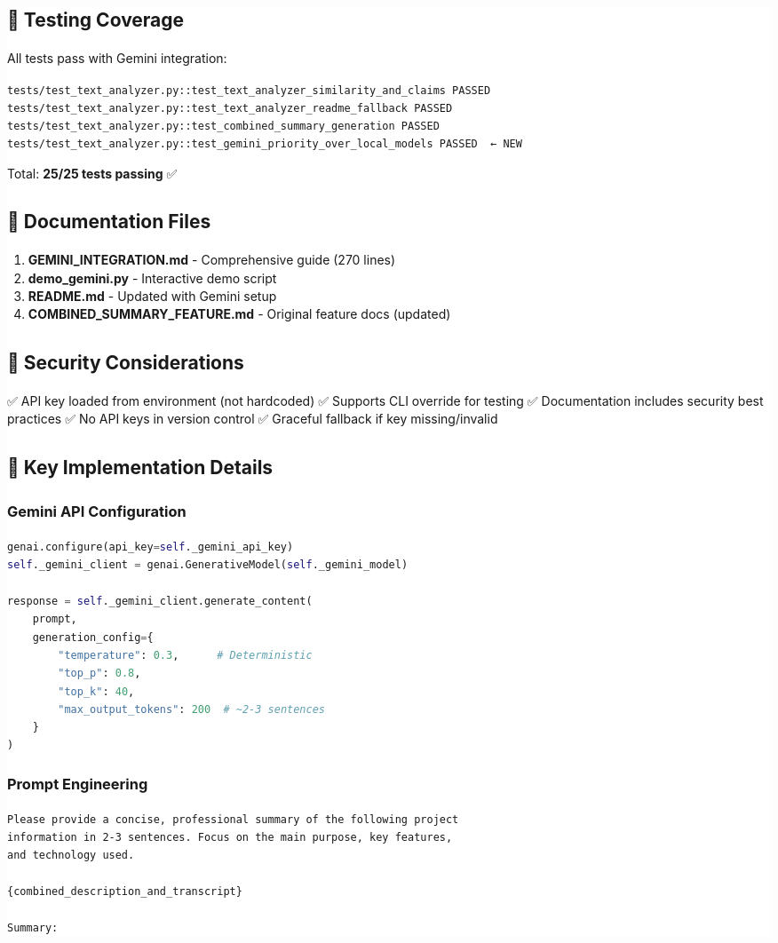 ## 🧪 Testing Coverage

All tests pass with Gemini integration:

```
tests/test_text_analyzer.py::test_text_analyzer_similarity_and_claims PASSED
tests/test_text_analyzer.py::test_text_analyzer_readme_fallback PASSED
tests/test_text_analyzer.py::test_combined_summary_generation PASSED
tests/test_text_analyzer.py::test_gemini_priority_over_local_models PASSED  ← NEW
```

Total: **25/25 tests passing** ✅

## 📝 Documentation Files

1. **GEMINI_INTEGRATION.md** - Comprehensive guide (270 lines)
2. **demo_gemini.py** - Interactive demo script
3. **README.md** - Updated with Gemini setup
4. **COMBINED_SUMMARY_FEATURE.md** - Original feature docs (updated)

## 🔐 Security Considerations

✅ API key loaded from environment (not hardcoded)
✅ Supports CLI override for testing
✅ Documentation includes security best practices
✅ No API keys in version control
✅ Graceful fallback if key missing/invalid

## 🎯 Key Implementation Details

### Gemini API Configuration

```python
genai.configure(api_key=self._gemini_api_key)
self._gemini_client = genai.GenerativeModel(self._gemini_model)

response = self._gemini_client.generate_content(
    prompt,
    generation_config={
        "temperature": 0.3,      # Deterministic
        "top_p": 0.8,
        "top_k": 40,
        "max_output_tokens": 200  # ~2-3 sentences
    }
)
```

### Prompt Engineering

```
Please provide a concise, professional summary of the following project 
information in 2-3 sentences. Focus on the main purpose, key features, 
and technology used.

{combined_description_and_transcript}

Summary:
```
